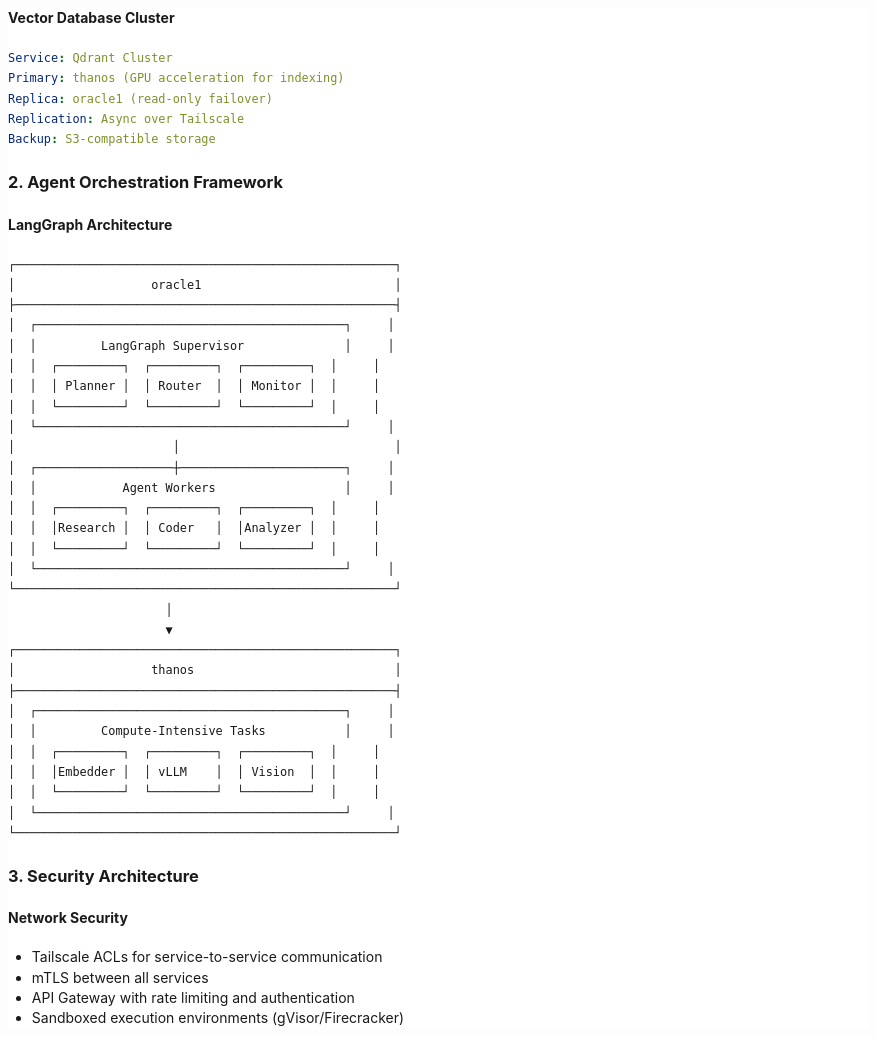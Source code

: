 #### Vector Database Cluster
```yaml
Service: Qdrant Cluster
Primary: thanos (GPU acceleration for indexing)
Replica: oracle1 (read-only failover)
Replication: Async over Tailscale
Backup: S3-compatible storage
```

### 2. Agent Orchestration Framework

#### LangGraph Architecture
```
┌─────────────────────────────────────────────────────┐
│                   oracle1                           │
├─────────────────────────────────────────────────────┤
│  ┌───────────────────────────────────────────┐     │
│  │         LangGraph Supervisor              │     │
│  │  ┌─────────┐  ┌─────────┐  ┌─────────┐  │     │
│  │  │ Planner │  │ Router  │  │ Monitor │  │     │
│  │  └─────────┘  └─────────┘  └─────────┘  │     │
│  └───────────────────────────────────────────┘     │
│                      │                              │
│  ┌───────────────────┼───────────────────────┐     │
│  │            Agent Workers                  │     │
│  │  ┌─────────┐  ┌─────────┐  ┌─────────┐  │     │
│  │  │Research │  │ Coder   │  │Analyzer │  │     │
│  │  └─────────┘  └─────────┘  └─────────┘  │     │
│  └───────────────────────────────────────────┘     │
└─────────────────────────────────────────────────────┘
                      │
                      ▼
┌─────────────────────────────────────────────────────┐
│                   thanos                            │
├─────────────────────────────────────────────────────┤
│  ┌───────────────────────────────────────────┐     │
│  │         Compute-Intensive Tasks           │     │
│  │  ┌─────────┐  ┌─────────┐  ┌─────────┐  │     │
│  │  │Embedder │  │ vLLM    │  │ Vision  │  │     │
│  │  └─────────┘  └─────────┘  └─────────┘  │     │
│  └───────────────────────────────────────────┘     │
└─────────────────────────────────────────────────────┘
```

### 3. Security Architecture

#### Network Security
- Tailscale ACLs for service-to-service communication
- mTLS between all services
- API Gateway with rate limiting and authentication
- Sandboxed execution environments (gVisor/Firecracker)
